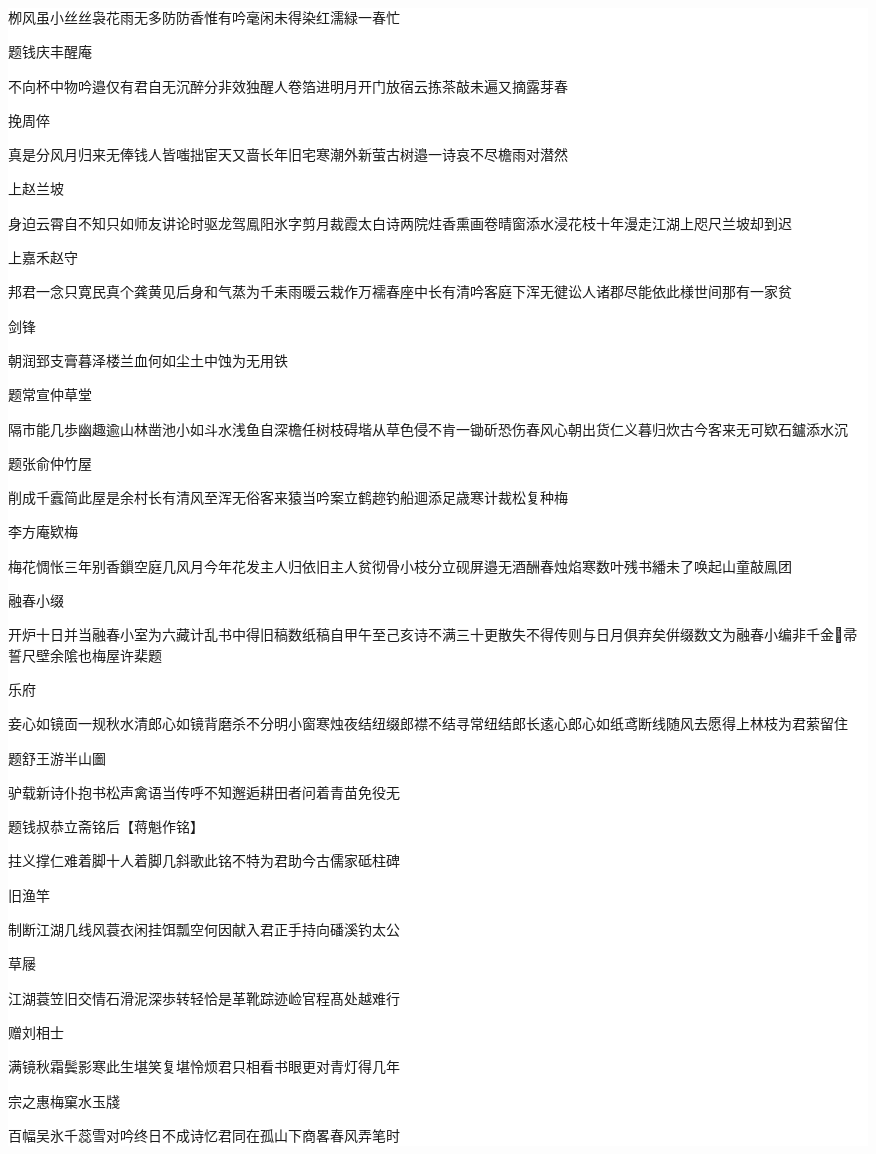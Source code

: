 栁风虽小丝丝袅花雨无多防防香惟有吟毫闲未得染红濡緑一春忙  

题钱庆丰醒庵  

不向杯中物吟邉仅有君自无沉醉分非效独醒人卷箔进明月开门放宿云拣茶敲未遍又摘露芽春  

挽周倅  

真是分风月归来无俸钱人皆嗤拙宦天又啬长年旧宅寒潮外新萤古树邉一诗哀不尽檐雨对潜然  

上赵兰坡  

身迫云霄自不知只如师友讲论时驱龙驾鳯阳氷字剪月裁霞太白诗两院炷香熏画卷晴窗添水浸花枝十年漫走江湖上咫尺兰坡却到迟  

上嘉禾赵守  

邦君一念只寛民真个龚黄见后身和气蒸为千耒雨暖云栽作万襦春座中长有清吟客庭下浑无徤讼人诸郡尽能依此様世间那有一家贫  

剑锋  

朝润郅支膏暮泽楼兰血何如尘土中蚀为无用铁  

题常宣仲草堂  

隔市能几歩幽趣逾山林凿池小如斗水浅鱼自深檐任树枝碍堦从草色侵不肯一锄斫恐伤春风心朝出货仁义暮归炊古今客来无可欵石鑪添水沉  

题张俞仲竹屋  

削成千蠧简此屋是余村长有清风至浑无俗客来猿当吟案立鹤趂钓船逥添足歳寒计裁松复种梅  

李方庵欵梅  

梅花惆怅三年别香鎻空庭几风月今年花发主人归依旧主人贫彻骨小枝分立砚屏邉无酒酬春烛焰寒数叶残书繙未了唤起山童敲鳯团  

融春小缀  

开炉十日并当融春小室为六藏计乱书中得旧稿数纸稿自甲午至己亥诗不满三十更散失不得传则与日月俱弃矣倂缀数文为融春小编非千金帚誓尺壁余隂也梅屋许棐题  

乐府  

妾心如镜靣一规秋水清郎心如镜背磨杀不分明小窗寒烛夜结纽缀郎襟不结寻常纽结郎长逺心郎心如纸鸢断线随风去愿得上林枝为君萦留住  

题舒王游半山圗  

驴载新诗仆抱书松声禽语当传呼不知邂逅耕田者问着青苗免役无  

题钱叔恭立斋铭后【蒋魁作铭】  

拄义撑仁难着脚十人着脚几斜歌此铭不特为君助今古儒家砥柱碑  

旧渔竿  

制断江湖几线风蓑衣闲挂饵瓢空何因献入君正手持向磻溪钓太公  

草屦  

江湖蓑笠旧交情石滑泥深歩转轻恰是革靴踪迹崄官程髙处越难行  

赠刘相士  

满镜秋霜鬓影寒此生堪笑复堪怜烦君只相看书眼更对青灯得几年  

宗之惠梅窠水玉牋  

百幅吴氷千蕊雪对吟终日不成诗忆君同在孤山下商畧春风弄笔时  
